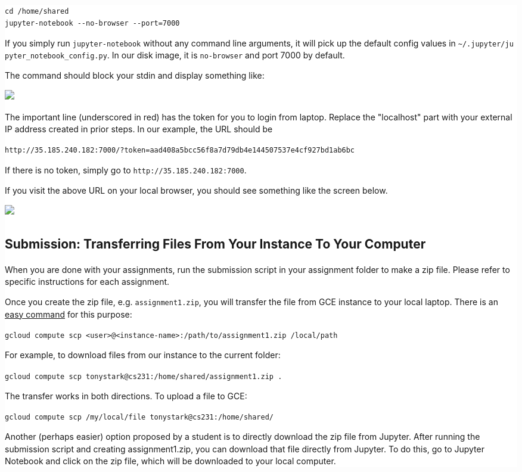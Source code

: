 ```
cd /home/shared
jupyter-notebook --no-browser --port=7000
```

If you simply run `jupyter-notebook` without any command line arguments, it will pick up the default config values in `~/.jupyter/jupyter_notebook_config.py`. In our disk image, it is `no-browser` and port 7000 by default.

The command should block your stdin and display something like:

<div class='fig figcenter fighighlight'>
  <img src='https://bana-handaga.github.io/cs231n/assets/cloud-jupyter-console.png'>
</div>

The important line (underscored in red) has the token for you to login from laptop. Replace the "localhost" part with your external IP address created in prior steps. In our example, the URL should be 

```
http://35.185.240.182:7000/?token=aad408a5bcc56f8a7d79db4e144507537e4cf927bd1ab6bc
```

If there is no token, simply go to `http://35.185.240.182:7000`. 

If you visit the above URL on your local browser, you should see something like the screen below. 

<div class='fig figcenter fighighlight'>
  <img src='https://bana-handaga.github.io/cs231n/assets/cloud-jupyter-screen.png'>
</div>

## Submission: Transferring Files From Your Instance To Your Computer ##

When you are done with your assignments, run the submission script in your assignment folder to make a zip file. Please refer to specific instructions for each assignment.  

Once you create the zip file, e.g. `assignment1.zip`, you will transfer the file from GCE instance to your local laptop. There is an [easy command](https://cloud.google.com/sdk/gcloud/reference/compute/scp) for this purpose:

```
gcloud compute scp <user>@<instance-name>:/path/to/assignment1.zip /local/path
```

For example, to download files from our instance to the current folder:

```
gcloud compute scp tonystark@cs231:/home/shared/assignment1.zip .
```

The transfer works in both directions. To upload a file to GCE:

```
gcloud compute scp /my/local/file tonystark@cs231:/home/shared/
```

Another (perhaps easier) option proposed by a student is to directly download the zip file from Jupyter. After running the submission script and creating assignment1.zip, you can download that file directly from Jupyter. To do this, go to Jupyter Notebook and click on the zip file, which will be downloaded to your local computer. 
